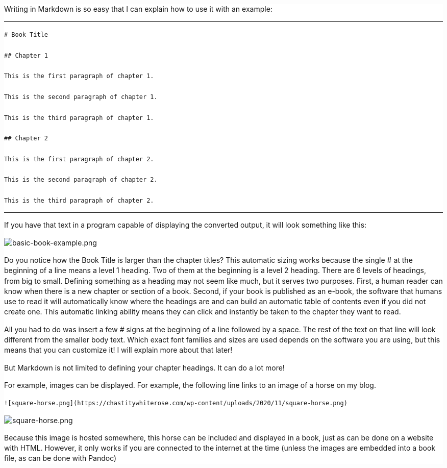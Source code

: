 Writing in Markdown is so easy that I can explain how to use it with an example:

---

```
# Book Title

## Chapter 1

This is the first paragraph of chapter 1.

This is the second paragraph of chapter 1.

This is the third paragraph of chapter 1.

## Chapter 2

This is the first paragraph of chapter 2.

This is the second paragraph of chapter 2.

This is the third paragraph of chapter 2.
```

---

If you have that text in a program capable of displaying the converted output, it will look something like this:

![basic-book-example.png](https://chastitywhiterose.com/wp-content/uploads/2025/06/basic-book-example.png)

Do you notice how the Book Title is larger than the chapter titles? This automatic sizing works because the single # at the beginning of a line means a level 1 heading. Two of them at the beginning is a level 2 heading. There are 6 levels of headings, from big to small. Defining something as a heading may not seem like much, but it serves two purposes. First, a human reader can know when there is a new chapter or section of a book. Second, if your book is published as an e-book, the software that humans use to read it will automatically know where the headings are and can build an automatic table of contents even if you did not create one. This automatic linking ability means they can click and instantly be taken to the chapter they want to read.

All you had to do was insert a few # signs at the beginning of a line followed by a space. The rest of the text on that line will look different from the smaller body text. Which exact font families and sizes are used depends on the software you are using, but this means that you can customize it! I will explain more about that later!

But Markdown is not limited to defining your chapter headings. It can do a lot more!

For example, images can be displayed. For example, the following line links to an image of a horse on my blog.

`![square-horse.png](https://chastitywhiterose.com/wp-content/uploads/2020/11/square-horse.png)`

![square-horse.png](https://chastitywhiterose.com/wp-content/uploads/2020/11/square-horse.png)

Because this image is hosted somewhere, this horse can be included and displayed in a book, just as can be done on a website with HTML. However, it only works if you are connected to the internet at the time (unless the images are embedded into a book file, as can be done with Pandoc)

